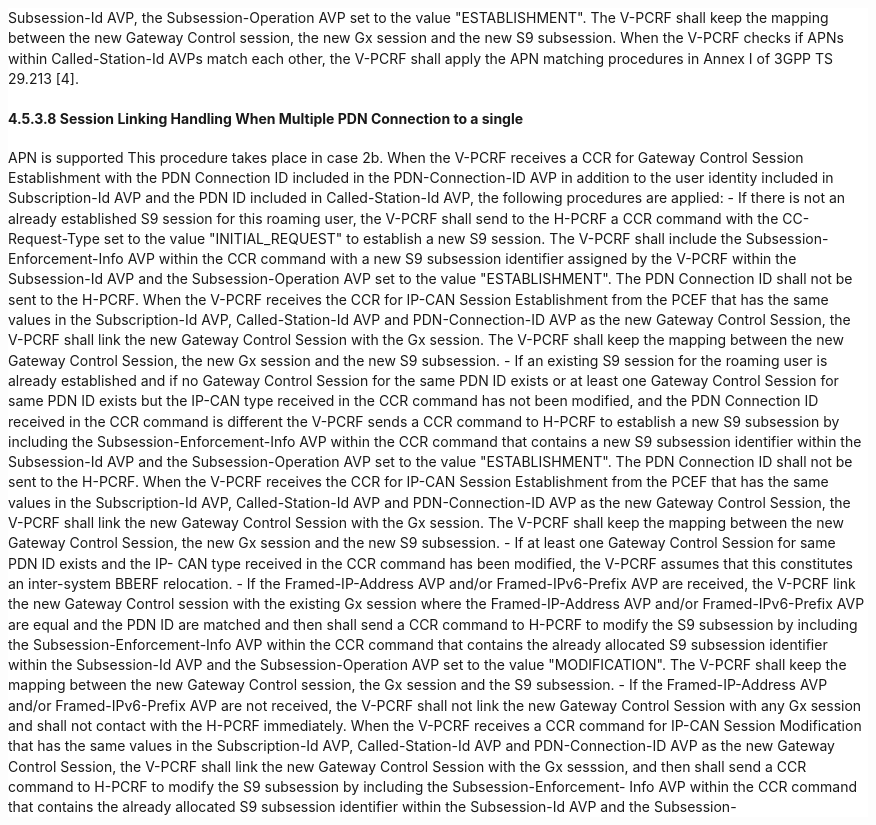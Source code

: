Subsession-Id AVP, the Subsession-Operation AVP set to the value
\"ESTABLISHMENT\". The V-PCRF shall keep the mapping between the new Gateway
Control session, the new Gx session and the new S9 subsession.
When the V-PCRF checks if APNs within Called-Station-Id AVPs match each other,
the V-PCRF shall apply the APN matching procedures in Annex I of 3GPP TS
29.213 [4].
#### 4.5.3.8 Session Linking Handling When Multiple PDN Connection to a single
APN is supported
This procedure takes place in case 2b.
When the V-PCRF receives a CCR for Gateway Control Session Establishment with
the PDN Connection ID included in the PDN-Connection-ID AVP in addition to the
user identity included in Subscription-Id AVP and the PDN ID included in
Called-Station-Id AVP, the following procedures are applied:
\- If there is not an already established S9 session for this roaming user,
the V-PCRF shall send to the H-PCRF a CCR command with the CC-Request-Type set
to the value \"INITIAL_REQUEST\" to establish a new S9 session. The V-PCRF
shall include the Subsession-Enforcement-Info AVP within the CCR command with
a new S9 subsession identifier assigned by the V-PCRF within the Subsession-Id
AVP and the Subsession-Operation AVP set to the value \"ESTABLISHMENT\". The
PDN Connection ID shall not be sent to the H-PCRF. When the V-PCRF receives
the CCR for IP-CAN Session Establishment from the PCEF that has the same
values in the Subscription-Id AVP, Called-Station-Id AVP and PDN-Connection-ID
AVP as the new Gateway Control Session, the V-PCRF shall link the new Gateway
Control Session with the Gx session. The V-PCRF shall keep the mapping between
the new Gateway Control Session, the new Gx session and the new S9 subsession.
\- If an existing S9 session for the roaming user is already established and
if no Gateway Control Session for the same PDN ID exists or at least one
Gateway Control Session for same PDN ID exists but the IP-CAN type received in
the CCR command has not been modified, and the PDN Connection ID received in
the CCR command is different the V-PCRF sends a CCR command to H-PCRF to
establish a new S9 subsession by including the Subsession-Enforcement-Info AVP
within the CCR command that contains a new S9 subsession identifier within the
Subsession-Id AVP and the Subsession-Operation AVP set to the value
\"ESTABLISHMENT\". The PDN Connection ID shall not be sent to the H-PCRF. When
the V-PCRF receives the CCR for IP-CAN Session Establishment from the PCEF
that has the same values in the Subscription-Id AVP, Called-Station-Id AVP and
PDN-Connection-ID AVP as the new Gateway Control Session, the V-PCRF shall
link the new Gateway Control Session with the Gx session. The V-PCRF shall
keep the mapping between the new Gateway Control Session, the new Gx session
and the new S9 subsession.
\- If at least one Gateway Control Session for same PDN ID exists and the IP-
CAN type received in the CCR command has been modified, the V-PCRF assumes
that this constitutes an inter-system BBERF relocation.
\- If the Framed-IP-Address AVP and/or Framed-IPv6-Prefix AVP are received,
the V-PCRF link the new Gateway Control session with the existing Gx session
where the Framed-IP-Address AVP and/or Framed-IPv6-Prefix AVP are equal and
the PDN ID are matched and then shall send a CCR command to H-PCRF to modify
the S9 subsession by including the Subsession-Enforcement-Info AVP within the
CCR command that contains the already allocated S9 subsession identifier
within the Subsession-Id AVP and the Subsession-Operation AVP set to the value
\"MODIFICATION\". The V-PCRF shall keep the mapping between the new Gateway
Control session, the Gx session and the S9 subsession.
\- If the Framed-IP-Address AVP and/or Framed-IPv6-Prefix AVP are not
received, the V-PCRF shall not link the new Gateway Control Session with any
Gx session and shall not contact with the H-PCRF immediately. When the V-PCRF
receives a CCR command for IP-CAN Session Modification that has the same
values in the Subscription-Id AVP, Called-Station-Id AVP and PDN-Connection-ID
AVP as the new Gateway Control Session, the V-PCRF shall link the new Gateway
Control Session with the Gx sesssion, and then shall send a CCR command to
H-PCRF to modify the S9 subsession by including the Subsession-Enforcement-
Info AVP within the CCR command that contains the already allocated S9
subsession identifier within the Subsession-Id AVP and the Subsession-